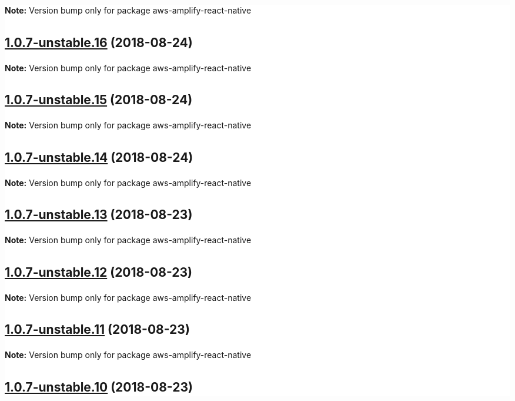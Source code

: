 **Note:** Version bump only for package aws-amplify-react-native

<a name="1.0.7-unstable.16"></a>

## [1.0.7-unstable.16](https://github.com/aws/aws-amplify/compare/aws-amplify-react-native@1.0.7-unstable.15...aws-amplify-react-native@1.0.7-unstable.16) (2018-08-24)

**Note:** Version bump only for package aws-amplify-react-native

<a name="1.0.7-unstable.15"></a>

## [1.0.7-unstable.15](https://github.com/aws/aws-amplify/compare/aws-amplify-react-native@1.0.7-unstable.14...aws-amplify-react-native@1.0.7-unstable.15) (2018-08-24)

**Note:** Version bump only for package aws-amplify-react-native

<a name="1.0.7-unstable.14"></a>

## [1.0.7-unstable.14](https://github.com/aws/aws-amplify/compare/aws-amplify-react-native@1.0.7-unstable.13...aws-amplify-react-native@1.0.7-unstable.14) (2018-08-24)

**Note:** Version bump only for package aws-amplify-react-native

<a name="1.0.7-unstable.13"></a>

## [1.0.7-unstable.13](https://github.com/aws/aws-amplify/compare/aws-amplify-react-native@1.0.7-unstable.11...aws-amplify-react-native@1.0.7-unstable.13) (2018-08-23)

**Note:** Version bump only for package aws-amplify-react-native

<a name="1.0.7-unstable.12"></a>

## [1.0.7-unstable.12](https://github.com/aws/aws-amplify/compare/aws-amplify-react-native@1.0.7-unstable.11...aws-amplify-react-native@1.0.7-unstable.12) (2018-08-23)

**Note:** Version bump only for package aws-amplify-react-native

<a name="1.0.7-unstable.11"></a>

## [1.0.7-unstable.11](https://github.com/aws/aws-amplify/compare/aws-amplify-react-native@1.0.7-unstable.10...aws-amplify-react-native@1.0.7-unstable.11) (2018-08-23)

**Note:** Version bump only for package aws-amplify-react-native

<a name="1.0.7-unstable.10"></a>

## [1.0.7-unstable.10](https://github.com/aws/aws-amplify/compare/aws-amplify-react-native@1.0.7-unstable.9...aws-amplify-react-native@1.0.7-unstable.10) (2018-08-23)
